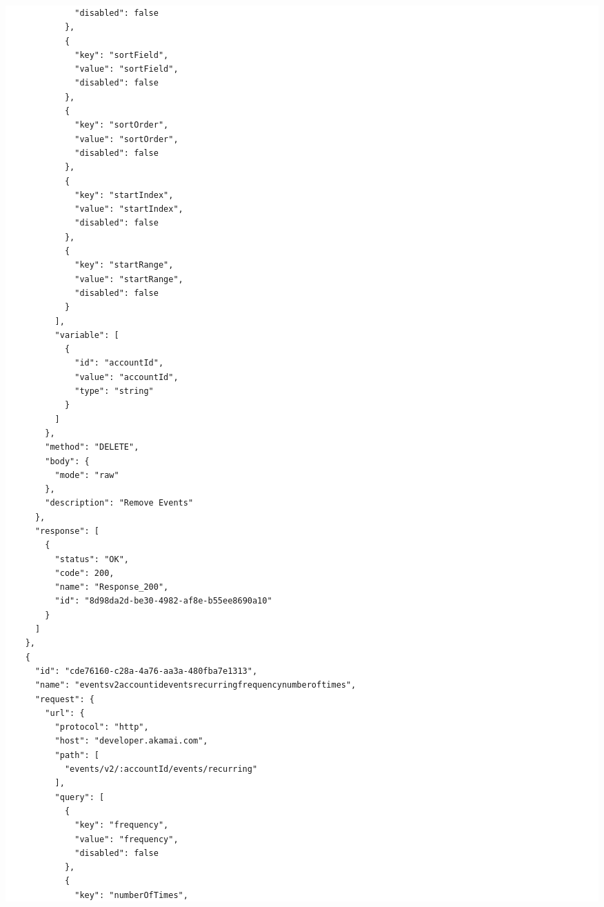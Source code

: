                   "disabled": false
                },
                {
                  "key": "sortField",
                  "value": "sortField",
                  "disabled": false
                },
                {
                  "key": "sortOrder",
                  "value": "sortOrder",
                  "disabled": false
                },
                {
                  "key": "startIndex",
                  "value": "startIndex",
                  "disabled": false
                },
                {
                  "key": "startRange",
                  "value": "startRange",
                  "disabled": false
                }
              ],
              "variable": [
                {
                  "id": "accountId",
                  "value": "accountId",
                  "type": "string"
                }
              ]
            },
            "method": "DELETE",
            "body": {
              "mode": "raw"
            },
            "description": "Remove Events"
          },
          "response": [
            {
              "status": "OK",
              "code": 200,
              "name": "Response_200",
              "id": "8d98da2d-be30-4982-af8e-b55ee8690a10"
            }
          ]
        },
        {
          "id": "cde76160-c28a-4a76-aa3a-480fba7e1313",
          "name": "eventsv2accountideventsrecurringfrequencynumberoftimes",
          "request": {
            "url": {
              "protocol": "http",
              "host": "developer.akamai.com",
              "path": [
                "events/v2/:accountId/events/recurring"
              ],
              "query": [
                {
                  "key": "frequency",
                  "value": "frequency",
                  "disabled": false
                },
                {
                  "key": "numberOfTimes",